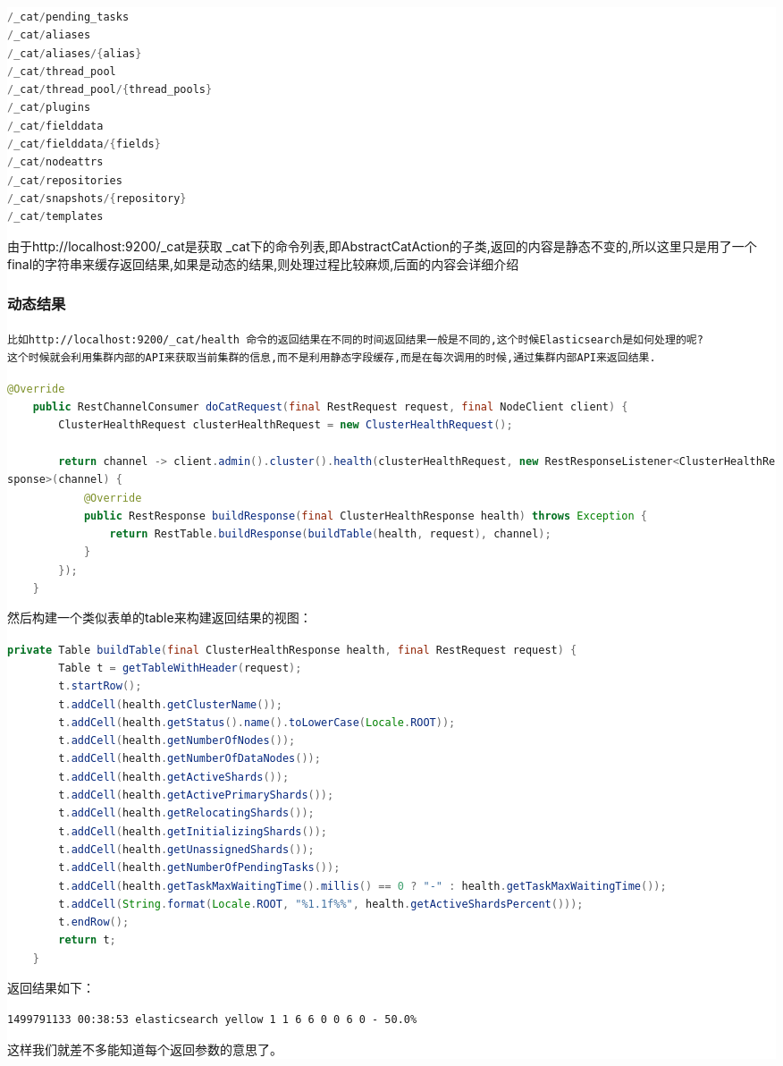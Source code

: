 ~~~java
/_cat/pending_tasks
/_cat/aliases
/_cat/aliases/{alias}
/_cat/thread_pool
/_cat/thread_pool/{thread_pools}
/_cat/plugins
/_cat/fielddata
/_cat/fielddata/{fields}
/_cat/nodeattrs
/_cat/repositories
/_cat/snapshots/{repository}
/_cat/templates
~~~

由于http://localhost:9200/_cat是获取 _cat下的命令列表,即AbstractCatAction的子类,返回的内容是静态不变的,所以这里只是用了一个final的字符串来缓存返回结果,如果是动态的结果,则处理过程比较麻烦,后面的内容会详细介绍


### 动态结果

    比如http://localhost:9200/_cat/health 命令的返回结果在不同的时间返回结果一般是不同的,这个时候Elasticsearch是如何处理的呢?
    这个时候就会利用集群内部的API来获取当前集群的信息,而不是利用静态字段缓存,而是在每次调用的时候,通过集群内部API来返回结果.

~~~java
@Override
    public RestChannelConsumer doCatRequest(final RestRequest request, final NodeClient client) {
        ClusterHealthRequest clusterHealthRequest = new ClusterHealthRequest();

        return channel -> client.admin().cluster().health(clusterHealthRequest, new RestResponseListener<ClusterHealthResponse>(channel) {
            @Override
            public RestResponse buildResponse(final ClusterHealthResponse health) throws Exception {
                return RestTable.buildResponse(buildTable(health, request), channel);
            }
        });
    }
~~~

然后构建一个类似表单的table来构建返回结果的视图：
~~~java
private Table buildTable(final ClusterHealthResponse health, final RestRequest request) {
        Table t = getTableWithHeader(request);
        t.startRow();
        t.addCell(health.getClusterName());
        t.addCell(health.getStatus().name().toLowerCase(Locale.ROOT));
        t.addCell(health.getNumberOfNodes());
        t.addCell(health.getNumberOfDataNodes());
        t.addCell(health.getActiveShards());
        t.addCell(health.getActivePrimaryShards());
        t.addCell(health.getRelocatingShards());
        t.addCell(health.getInitializingShards());
        t.addCell(health.getUnassignedShards());
        t.addCell(health.getNumberOfPendingTasks());
        t.addCell(health.getTaskMaxWaitingTime().millis() == 0 ? "-" : health.getTaskMaxWaitingTime());
        t.addCell(String.format(Locale.ROOT, "%1.1f%%", health.getActiveShardsPercent()));
        t.endRow();
        return t;
    }
~~~
返回结果如下：
~~~
1499791133 00:38:53 elasticsearch yellow 1 1 6 6 0 0 6 0 - 50.0%
~~~

这样我们就差不多能知道每个返回参数的意思了。

